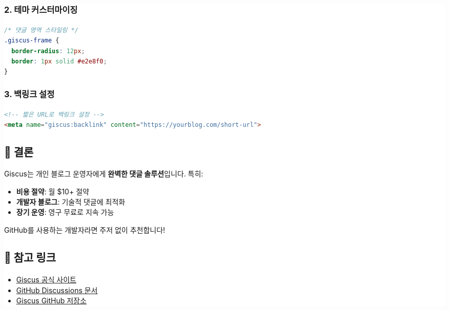 ### 2. 테마 커스터마이징
```css
/* 댓글 영역 스타일링 */
.giscus-frame {
  border-radius: 12px;
  border: 1px solid #e2e8f0;
}
```

### 3. 백링크 설정
```html
<!-- 짧은 URL로 백링크 설정 -->
<meta name="giscus:backlink" content="https://yourblog.com/short-url">
```

## 🎉 결론

Giscus는 개인 블로그 운영자에게 **완벽한 댓글 솔루션**입니다. 특히:

- **비용 절약**: 월 $10+ 절약
- **개발자 블로그**: 기술적 댓글에 최적화
- **장기 운영**: 영구 무료로 지속 가능

GitHub를 사용하는 개발자라면 주저 없이 추천합니다!

## 🔗 참고 링크

- [Giscus 공식 사이트](https://giscus.app)
- [GitHub Discussions 문서](https://docs.github.com/discussions)
- [Giscus GitHub 저장소](https://github.com/giscus/giscus)


